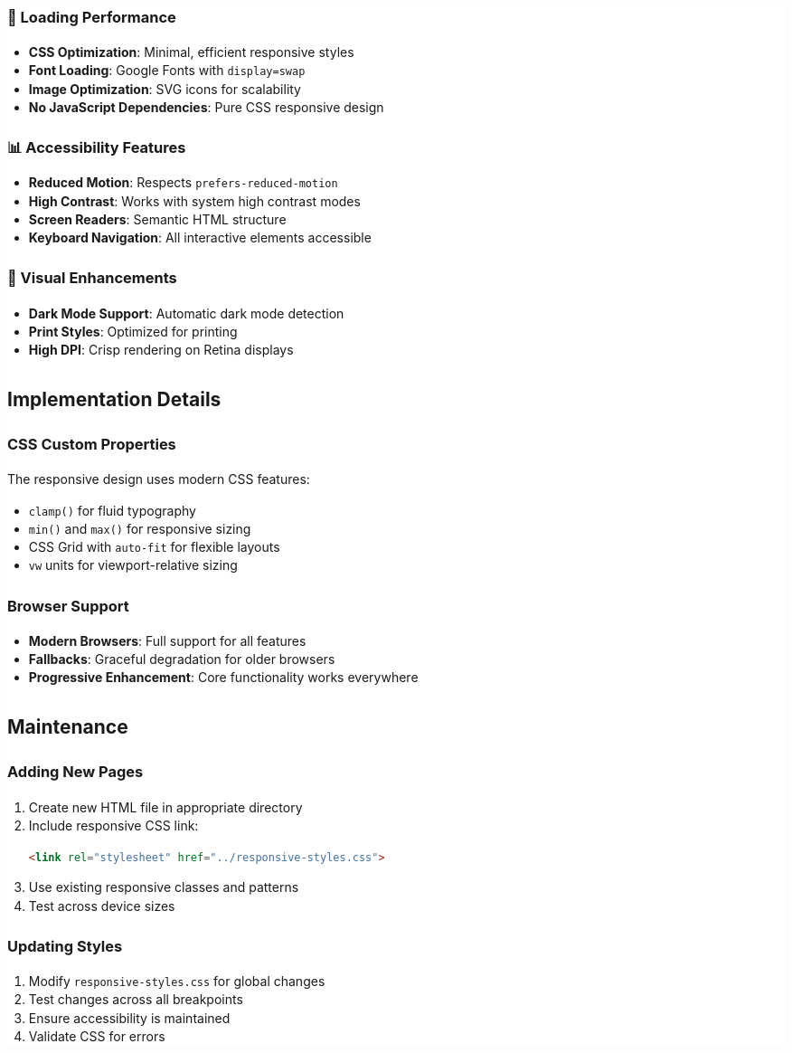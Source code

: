 ### 🚀 Loading Performance
- **CSS Optimization**: Minimal, efficient responsive styles
- **Font Loading**: Google Fonts with `display=swap`
- **Image Optimization**: SVG icons for scalability
- **No JavaScript Dependencies**: Pure CSS responsive design

### 📊 Accessibility Features
- **Reduced Motion**: Respects `prefers-reduced-motion`
- **High Contrast**: Works with system high contrast modes
- **Screen Readers**: Semantic HTML structure
- **Keyboard Navigation**: All interactive elements accessible

### 🎨 Visual Enhancements
- **Dark Mode Support**: Automatic dark mode detection
- **Print Styles**: Optimized for printing
- **High DPI**: Crisp rendering on Retina displays

## Implementation Details

### CSS Custom Properties
The responsive design uses modern CSS features:
- `clamp()` for fluid typography
- `min()` and `max()` for responsive sizing
- CSS Grid with `auto-fit` for flexible layouts
- `vw` units for viewport-relative sizing

### Browser Support
- **Modern Browsers**: Full support for all features
- **Fallbacks**: Graceful degradation for older browsers
- **Progressive Enhancement**: Core functionality works everywhere

## Maintenance

### Adding New Pages
1. Create new HTML file in appropriate directory
2. Include responsive CSS link:
   ```html
   <link rel="stylesheet" href="../responsive-styles.css">
   ```
3. Use existing responsive classes and patterns
4. Test across device sizes

### Updating Styles
1. Modify `responsive-styles.css` for global changes
2. Test changes across all breakpoints
3. Ensure accessibility is maintained
4. Validate CSS for errors
